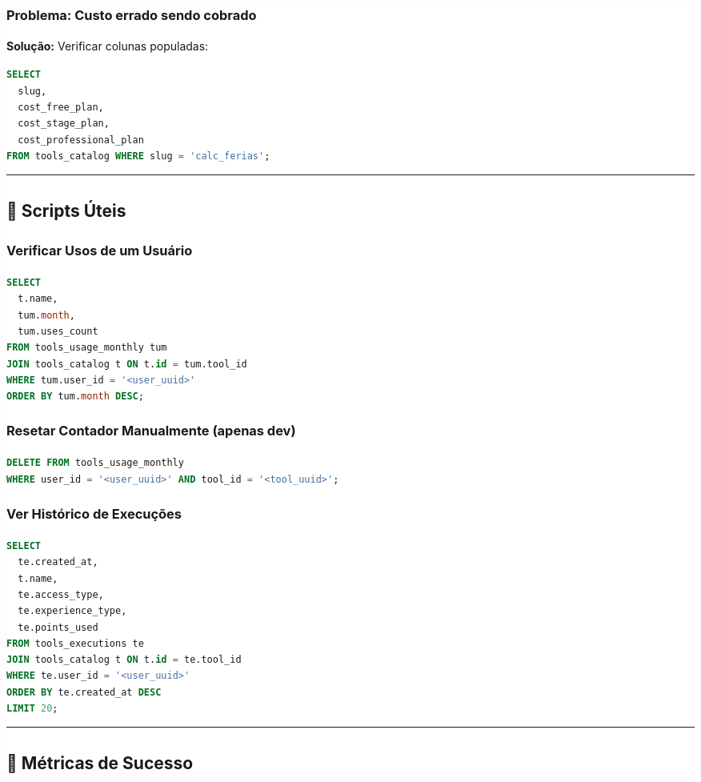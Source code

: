 ### **Problema:** Custo errado sendo cobrado
**Solução:** Verificar colunas populadas:
```sql
SELECT 
  slug,
  cost_free_plan,
  cost_stage_plan,
  cost_professional_plan
FROM tools_catalog WHERE slug = 'calc_ferias';
```

---

## 📝 Scripts Úteis

### **Verificar Usos de um Usuário**
```sql
SELECT 
  t.name,
  tum.month,
  tum.uses_count
FROM tools_usage_monthly tum
JOIN tools_catalog t ON t.id = tum.tool_id
WHERE tum.user_id = '<user_uuid>'
ORDER BY tum.month DESC;
```

### **Resetar Contador Manualmente (apenas dev)**
```sql
DELETE FROM tools_usage_monthly 
WHERE user_id = '<user_uuid>' AND tool_id = '<tool_uuid>';
```

### **Ver Histórico de Execuções**
```sql
SELECT 
  te.created_at,
  t.name,
  te.access_type,
  te.experience_type,
  te.points_used
FROM tools_executions te
JOIN tools_catalog t ON t.id = te.tool_id
WHERE te.user_id = '<user_uuid>'
ORDER BY te.created_at DESC
LIMIT 20;
```

---

## 🎯 Métricas de Sucesso
